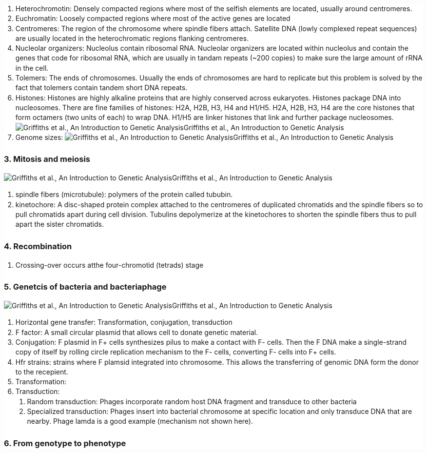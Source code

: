 1. Heterochromotin: Densely compacted regions where most of the selfish elements are located, usually around centromeres.
2. Euchromatin: Loosely compacted regions where most of the active genes are located
3. Centromeres: The region of the chromosome where spindle fibers attach. Satellite DNA (lowly complexed repeat sequences) are usually located in the heterochromatic regions flanking centromeres.
4. Nucleolar organizers: Nucleolus contain ribosomal RNA. Nucleolar organizers are located within nucleolus and contain the genes that code for ribosomal RNA, which are usually in tandam repeats (~200 copies) to make sure the large amount of rRNA in the cell. 
5. Tolemers: The ends of chromosomes. Usually the ends of chromosomes are hard to replicate but this problem is solved by the fact that tolemers contain tandem short DNA repeats.
6. Histones: Histones are highly alkaline proteins that are highly conserved across eukaryotes. Histones package DNA into nucleosomes. There are fine families of histones: H2A, H2B, H3, H4 and H1/H5. H2A, H2B, H3, H4 are the core histones that form octamers (two units of each) to wrap DNA. H1/H5 are linker histones that link and further package nucleosomes. ![Griffiths et al., An Introduction to Genetic Analysis](https://i.imgur.com/7L3lO5f.jpg)Griffiths et al., An Introduction to Genetic Analysis
7. Genome sizes: ![Griffiths et al., An Introduction to Genetic Analysis](https://i.imgur.com/llnH5c2.png)Griffiths et al., An Introduction to Genetic Analysis

### 3. Mitosis and meiosis

![Griffiths et al., An Introduction to Genetic Analysis](https://i.imgur.com/Kd7oxct.jpg)Griffiths et al., An Introduction to Genetic Analysis
	
1. spindle fibers (microtubule): polymers of the protein called tububin. 
2. kinetochore: A disc-shaped protein complex attached to the centromeres of duplicated chromatids and the spindle fibers so to pull chromatids apart during cell division. Tubulins depolymerize at the kinetochores to shorten the spindle fibers thus to pull apart the sister chromatids. 

### 4. Recombination

1. Crossing-over occurs atthe four-chromotid (tetrads) stage 

### 5. Genetcis of bacteria and bacteriaphage

![Griffiths et al., An Introduction to Genetic Analysis](https://i.imgur.com/xBQ3XY8.jpg)Griffiths et al., An Introduction to Genetic Analysis

1. Horizontal gene transfer: Transformation, conjugation, transduction 
2. F factor: A small circular plasmid that allows cell to donate genetic material. 
3. Conjugation: F plasmid in F+ cells synthesizes pilus to make a contact with F- cells. Then the F DNA make a single-strand copy of itself by rolling circle replication mechanism to the F- cells, converting F- cells into F+ cells. 
4. Hfr strains: strains where F plamsid integrated into chromosome. This allows the transferring of genomic DNA form the donor to the recepient. 
5. Transformation:
6. Transduction: 
	1. Random transduction: Phages incorporate random host DNA fragment and transduce to other bacteria
	2. Specialized transduction: Phages insert into bacterial chromosome at specific location and only transduce DNA that are nearby. Phage lamda is a good example (mechanism not shown here). 

	
### 6. From genotype to phenotype
